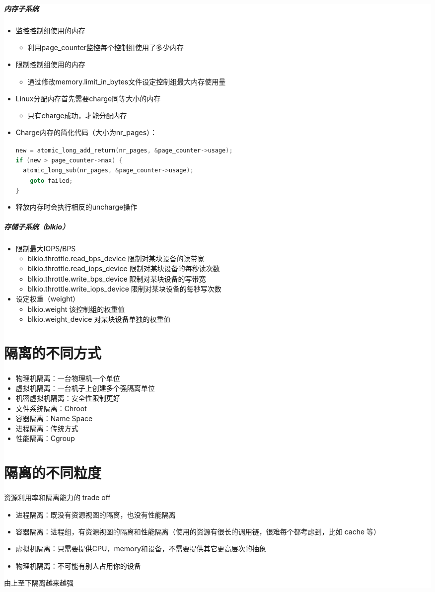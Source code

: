 ##### 内存子系统

- 监控控制组使用的内存

  - 利用page_counter监控每个控制组使用了多少内存

- 限制控制组使用的内存

  - 通过修改memory.limit_in_bytes文件设定控制组最大内存使用量

- Linux分配内存首先需要charge同等大小的内存

  - 只有charge成功，才能分配内存

- Charge内存的简化代码（大小为nr_pages）：

  ```c
  new = atomic_long_add_return(nr_pages, &page_counter->usage);
  if (new > page_counter->max) {
  	atomic_long_sub(nr_pages, &page_counter->usage);
      goto failed;
  }
  ```

- 释放内存时会执行相反的uncharge操作

##### 存储子系统（blkio）

- 限制最大IOPS/BPS
  - blkio.throttle.read_bps_device 限制对某块设备的读带宽
  - blkio.throttle.read_iops_device 限制对某块设备的每秒读次数
  - blkio.throttle.write_bps_device 限制对某块设备的写带宽
  - blkio.throttle.write_iops_device 限制对某块设备的每秒写次数
- 设定权重（weight）
  - blkio.weight 该控制组的权重值
  - blkio.weight_device 对某块设备单独的权重值

# 隔离的不同方式

- 物理机隔离：一台物理机一个单位
- 虚拟机隔离：一台机子上创建多个强隔离单位
- 机密虚拟机隔离：安全性限制更好
- 文件系统隔离：Chroot
- 容器隔离：Name Space
- 进程隔离：传统方式
- 性能隔离：Cgroup

# 隔离的不同粒度

资源利用率和隔离能力的 trade off

- 进程隔离：既没有资源视图的隔离，也没有性能隔离

- 容器隔离：进程组，有资源视图的隔离和性能隔离（使用的资源有很长的调用链，很难每个都考虑到，比如 cache 等）

- 虚拟机隔离：只需要提供CPU，memory和设备，不需要提供其它更高层次的抽象

- 物理机隔离：不可能有别人占用你的设备

由上至下隔离越来越强